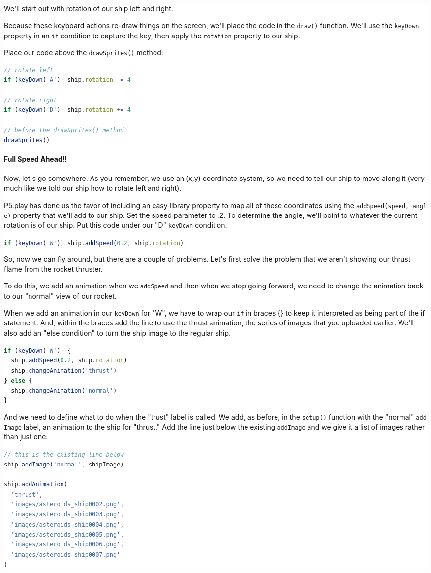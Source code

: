 We'll start out with rotation of our ship left and right.

Because these keyboard actions re-draw things on the screen, we'll place the code in the `draw()` function. We'll use the `keyDown` property in an `if` condition to capture the key, then apply the `rotation` property to our ship.

Place our code above the `drawSprites()` method:

```javascript
// rotate left
if (keyDown('A')) ship.rotation -= 4

// rotate right
if (keyDown('D')) ship.rotation += 4

// before the drawSprites() method
drawSprites()
```

#### Full Speed Ahead!!

Now, let's go somewhere. As you remember, we use an (x,y) coordinate system, so we need to tell our ship to move along it (very much like we told our ship how to rotate left and right).

P5.play has done us the favor of including an easy library property to map all of these coordinates using the `addSpeed(speed, angle)` property that we'll add to our ship. Set the speed parameter to .2. To determine the angle, we'll point to whatever the current rotation is of our ship. Put this code under our "D" `keyDown` condition.

```javascript
if (keyDown('W')) ship.addSpeed(0.2, ship.rotation)
```

So, now we can fly around, but there are a couple of problems. Let's first solve the problem that we aren't showing our thrust flame from the rocket thruster.

To do this, we add an animation when we `addSpeed` and then when we stop going forward, we need to change the animation back to our "normal" view of our rocket.

When we add an animation in our `keyDown` for "W", we have to wrap our `if` in braces {} to keep it interpreted as being part of the if statement. And, within the braces add the line to use the thrust animation, the series of images that you uploaded earlier. We'll also add an "else condition" to turn the ship image to the regular ship.

```javascript
if (keyDown('W')) {
  ship.addSpeed(0.2, ship.rotation)
  ship.changeAnimation('thrust')
} else {
  ship.changeAnimation('normal')
}
```

And we need to define what to do when the "trust" label is called. We add, as before, in the `setup()` function with the "normal" `addImage` label, an animation to the ship for "thrust." Add the line just below the existing `addImage` and we give it a list of images rather than just one:

```javascript
// this is the existing line below
ship.addImage('normal', shipImage)

ship.addAnimation(
  'thrust',
  'images/asteroids_ship0002.png',
  'images/asteroids_ship0003.png',
  'images/asteroids_ship0004.png',
  'images/asteroids_ship0005.png',
  'images/asteroids_ship0006.png',
  'images/asteroids_ship0007.png'
)
```